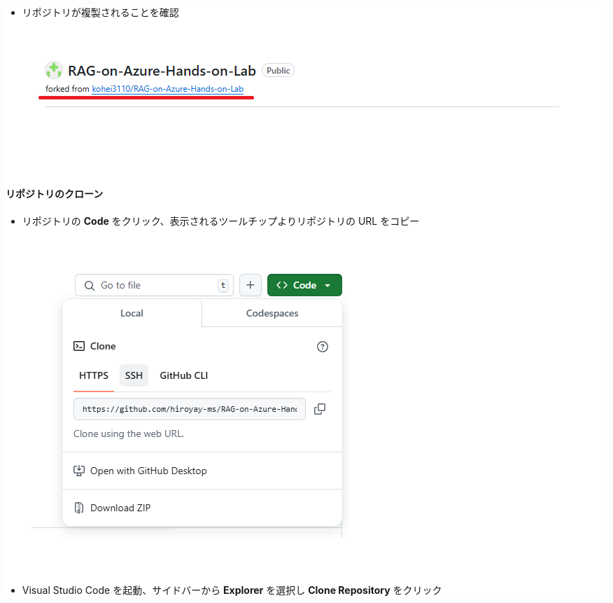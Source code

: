 - リポジトリが複製されることを確認

  <img src="./images/github-fork-03.png" />

<br />

#### リポジトリのクローン

- リポジトリの **Code** をクリック、表示されるツールチップよりリポジトリの URL をコピー

  <img src="./images/github-clone-01.png" />

- Visual Studio Code を起動、サイドバーから **Explorer** を選択し **Clone Repository** をクリック
